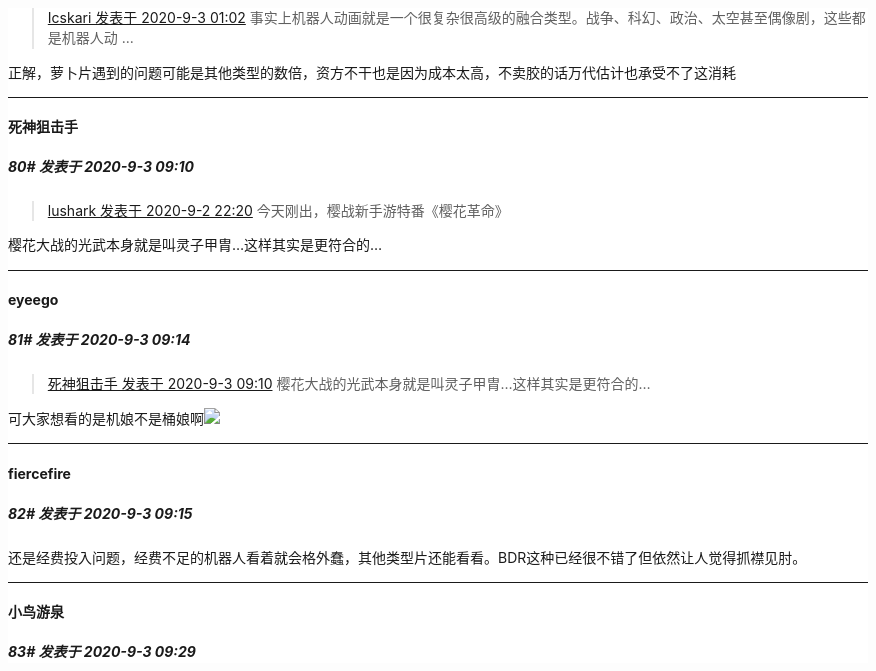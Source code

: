 
<blockquote><a href="httphttps://bbs.saraba1st.com/2b/forum.php?mod=redirect&amp;goto=findpost&amp;pid=48624895&amp;ptid=1957830" target="_blank">Icskari 发表于 2020-9-3 01:02</a>
事实上机器人动画就是一个很复杂很高级的融合类型。战争、科幻、政治、太空甚至偶像剧，这些都是机器人动 ...</blockquote>
正解，萝卜片遇到的问题可能是其他类型的数倍，资方不干也是因为成本太高，不卖胶的话万代估计也承受不了这消耗







*****

####  死神狙击手  
##### 80#       发表于 2020-9-3 09:10



<blockquote><a href="httphttps://bbs.saraba1st.com/2b/forum.php?mod=redirect&amp;goto=findpost&amp;pid=48623934&amp;ptid=1957830" target="_blank">lushark 发表于 2020-9-2 22:20</a>
今天刚出，樱战新手游特番《樱花革命》</blockquote>
樱花大战的光武本身就是叫灵子甲胄…这样其实是更符合的…







*****

####  eyeego  
##### 81#       发表于 2020-9-3 09:14



<blockquote><a href="httphttps://bbs.saraba1st.com/2b/forum.php?mod=redirect&amp;goto=findpost&amp;pid=48625994&amp;ptid=1957830" target="_blank">死神狙击手 发表于 2020-9-3 09:10</a>
樱花大战的光武本身就是叫灵子甲胄…这样其实是更符合的…</blockquote>
可大家想看的是机娘不是桶娘啊<img src="https://static.saraba1st.com/image/smiley/face2017/067.png" referrerpolicy="no-referrer">







*****

####  fiercefire  
##### 82#       发表于 2020-9-3 09:15




还是经费投入问题，经费不足的机器人看着就会格外蠢，其他类型片还能看看。BDR这种已经很不错了但依然让人觉得抓襟见肘。







*****

####  小鸟游泉  
##### 83#       发表于 2020-9-3 09:29
